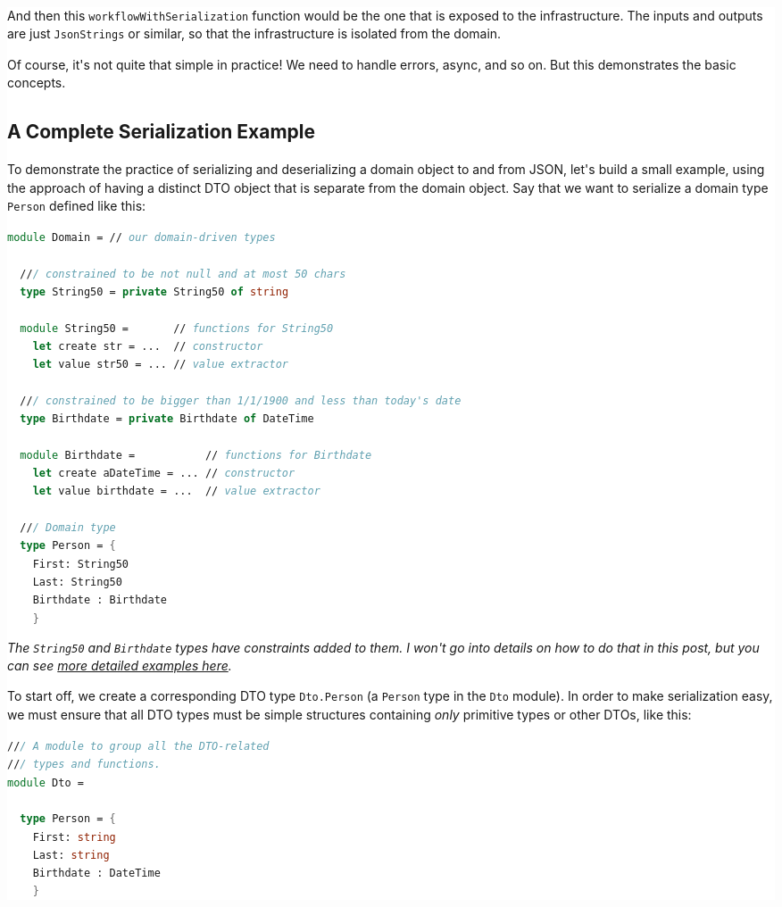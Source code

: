 And then this `workflowWithSerialization` function would be the one that is exposed to the infrastructure. The inputs and outputs are just `JsonStrings` or similar, so that the infrastructure is isolated from the domain.

Of course, it's not quite that simple in practice! We need to handle errors, async, and so on. But this demonstrates the basic concepts.

## A Complete Serialization Example

To demonstrate the practice of serializing and deserializing a domain object to and from JSON, let's build a small example, using the approach of having a distinct DTO object that is separate from the domain object. Say that we want to serialize a domain type `Person` defined like this:

```fsharp
module Domain = // our domain-driven types

  /// constrained to be not null and at most 50 chars
  type String50 = private String50 of string

  module String50 =       // functions for String50
    let create str = ...  // constructor
    let value str50 = ... // value extractor

  /// constrained to be bigger than 1/1/1900 and less than today's date
  type Birthdate = private Birthdate of DateTime

  module Birthdate =           // functions for Birthdate
    let create aDateTime = ... // constructor
    let value birthdate = ...  // value extractor

  /// Domain type
  type Person = {
    First: String50
    Last: String50
    Birthdate : Birthdate
    }
```

*The `String50` and `Birthdate` types have constraints added to them. I won't go into details on how to do that in this post, but you can see [more detailed examples here](https://gist.github.com/swlaschin/54cfff886669ccab895a).*

To start off, we create a corresponding DTO type `Dto.Person` (a `Person` type in the `Dto` module). In order to make serialization easy, we must ensure that
all DTO types must be simple structures containing *only* primitive types or other DTOs, like this:

```fsharp
/// A module to group all the DTO-related
/// types and functions.
module Dto =

  type Person = {
    First: string
    Last: string
    Birthdate : DateTime
    }
```
